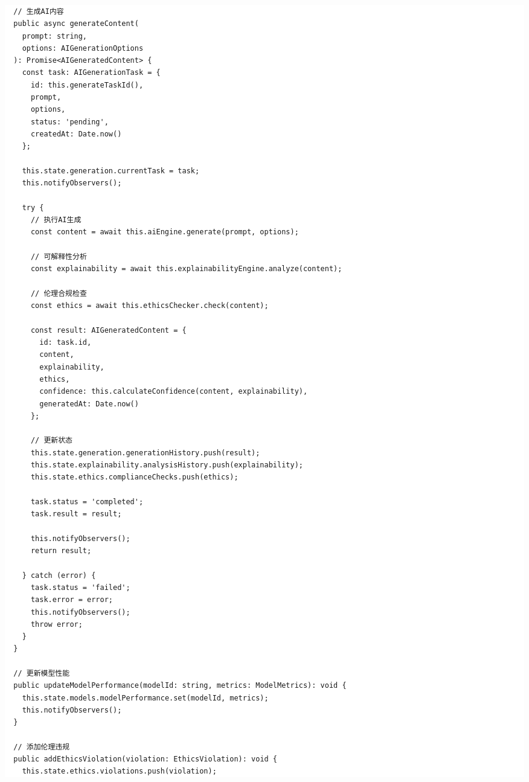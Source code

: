 ```mermaid
  // 生成AI内容
  public async generateContent(
    prompt: string,
    options: AIGenerationOptions
  ): Promise<AIGeneratedContent> {
    const task: AIGenerationTask = {
      id: this.generateTaskId(),
      prompt,
      options,
      status: 'pending',
      createdAt: Date.now()
    };

    this.state.generation.currentTask = task;
    this.notifyObservers();

    try {
      // 执行AI生成
      const content = await this.aiEngine.generate(prompt, options);

      // 可解释性分析
      const explainability = await this.explainabilityEngine.analyze(content);

      // 伦理合规检查
      const ethics = await this.ethicsChecker.check(content);

      const result: AIGeneratedContent = {
        id: task.id,
        content,
        explainability,
        ethics,
        confidence: this.calculateConfidence(content, explainability),
        generatedAt: Date.now()
      };

      // 更新状态
      this.state.generation.generationHistory.push(result);
      this.state.explainability.analysisHistory.push(explainability);
      this.state.ethics.complianceChecks.push(ethics);

      task.status = 'completed';
      task.result = result;

      this.notifyObservers();
      return result;

    } catch (error) {
      task.status = 'failed';
      task.error = error;
      this.notifyObservers();
      throw error;
    }
  }

  // 更新模型性能
  public updateModelPerformance(modelId: string, metrics: ModelMetrics): void {
    this.state.models.modelPerformance.set(modelId, metrics);
    this.notifyObservers();
  }

  // 添加伦理违规
  public addEthicsViolation(violation: EthicsViolation): void {
    this.state.ethics.violations.push(violation);
```